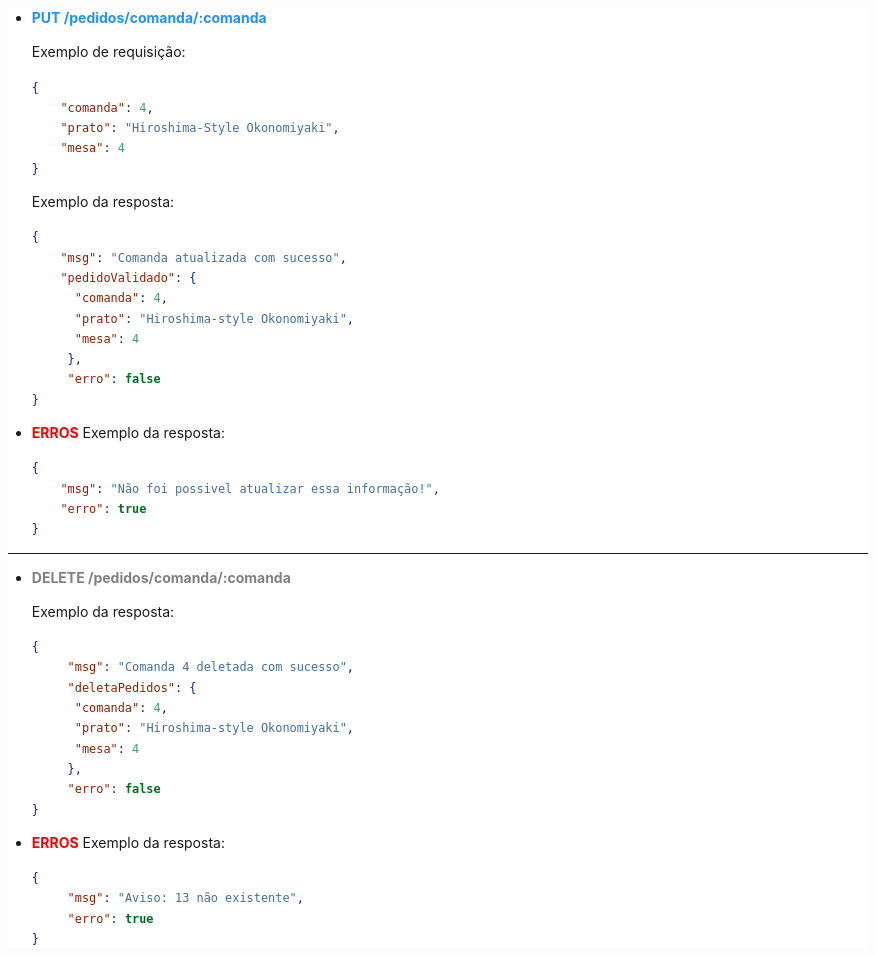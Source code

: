 - <spam style="color: dodgerblue">__PUT /pedidos/comanda/:comanda__</spam>

    Exemplo de requisição:

    ```Json
    {
        "comanda": 4,
        "prato": "Hiroshima-Style Okonomiyaki",
        "mesa": 4
    }
    ```

    Exemplo da resposta:

    ```Json
    {
        "msg": "Comanda atualizada com sucesso",
        "pedidoValidado": {
          "comanda": 4,
          "prato": "Hiroshima-style Okonomiyaki",
          "mesa": 4
         },
         "erro": false
    }
    ```
- <spam style="color: red">__ERROS__</spam> Exemplo da resposta:

    ```Json
    {
        "msg": "Não foi possivel atualizar essa informação!",
	    "erro": true
    }
    ```
---

 - <spam style="color: gray">__DELETE  /pedidos/comanda/:comanda__</spam> 

    Exemplo da resposta:

    ```Json
    {
         "msg": "Comanda 4 deletada com sucesso",
         "deletaPedidos": {
          "comanda": 4,
          "prato": "Hiroshima-style Okonomiyaki",
          "mesa": 4
         },
         "erro": false
    }
    ```

- <spam style="color: red">__ERROS__</spam> Exemplo da resposta:

    ```Json
    {
         "msg": "Aviso: 13 não existente",
         "erro": true
    }
    ```
